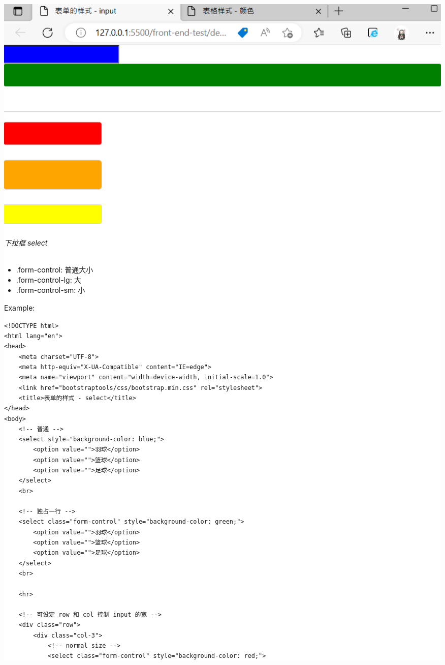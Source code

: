 ![观察长宽](https://github.com/Tgc020202/Front-End-Learning/blob/main/demo/day%2053%20Bootstrap/Images/p24.png)

###### 下拉框 select
+ .form-control: 普通大小
+ .form-control-lg: 大
+ .form-control-sm: 小

Example:
```
<!DOCTYPE html>
<html lang="en">
<head>
    <meta charset="UTF-8">
    <meta http-equiv="X-UA-Compatible" content="IE=edge">
    <meta name="viewport" content="width=device-width, initial-scale=1.0">
    <link href="bootstraptools/css/bootstrap.min.css" rel="stylesheet">
    <title>表单的样式 - select</title>
</head>
<body>
    <!-- 普通 -->
    <select style="background-color: blue;">
        <option value="">羽球</option>
        <option value="">篮球</option>
        <option value="">足球</option>
    </select>
    <br>
    
    <!-- 独占一行 -->
    <select class="form-control" style="background-color: green;">
        <option value="">羽球</option>
        <option value="">篮球</option>
        <option value="">足球</option>
    </select>
    <br>

    <hr>

    <!-- 可设定 row 和 col 控制 input 的宽 -->
    <div class="row">
        <div class="col-3">
            <!-- normal size -->
            <select class="form-control" style="background-color: red;">
```
